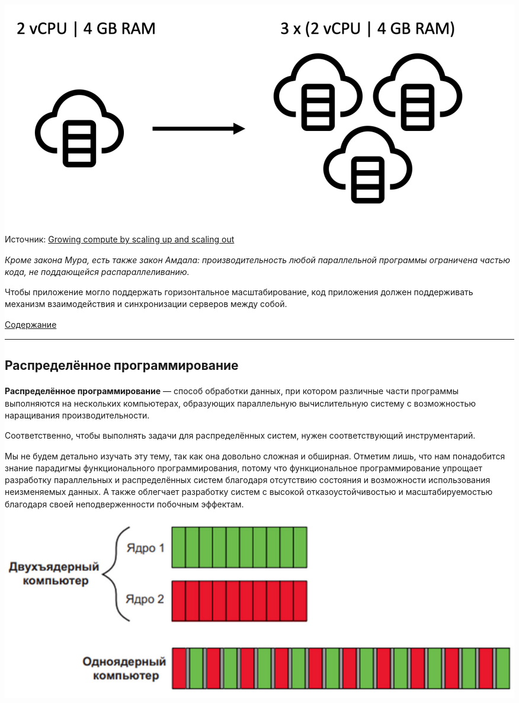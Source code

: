 ![001](/IntroCourseOnBigData/Pictures/001_011.PNG)

Источник: [Growing compute by scaling up and scaling out](https://developer.ibm.com/articles/scale-up-and-scale-out-vms-vs-containers/)


_Кроме закона Мура, есть также закон Амдала: производительность любой параллельной программы ограничена частью кода, не поддающейся распараллеливанию._

Чтобы приложение могло поддержать горизонтальное масштабирование, код приложения должен поддерживать механизм взаимодействия и синхронизации серверов между собой.

[Содержание](#содержание)
<hr>

## Распределённое программирование

__Распределённое программирование__ — способ обработки данных, при котором различные части программы выполняются на нескольких компьютерах, образующих параллельную вычислительную систему с возможностью наращивания производительности. 

Соответственно, чтобы выполнять задачи для распределённых систем, нужен соответствующий инструментарий.

Мы не будем детально изучать эту тему, так как она довольно сложная и обширная. Отметим лишь, что нам понадобится знание парадигмы функционального программирования, потому что функциональное программирование упрощает разработку параллельных и распределённых систем благодаря отсутствию состояния и возможности использования неизменяемых данных. А также облегчает разработку систем с высокой отказоустойчивостью и масштабируемостью благодаря своей неподверженности побочным эффектам.

![001](/IntroCourseOnBigData/Pictures/001_012.PNG)
